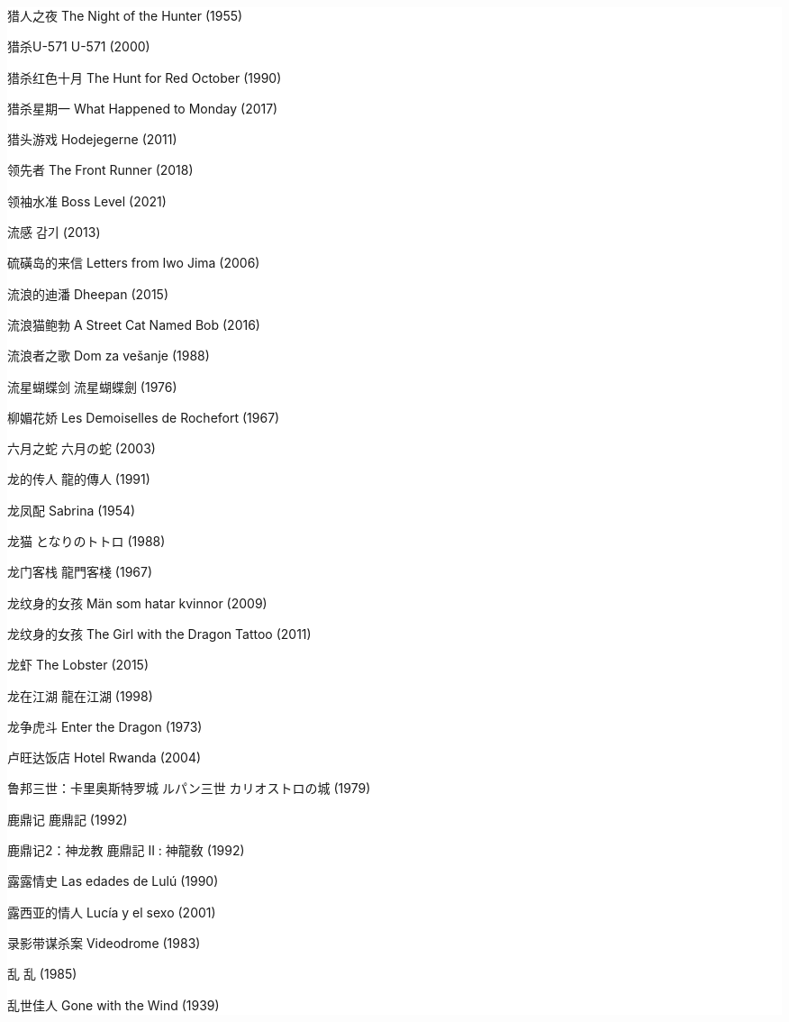 猎人之夜 The Night of the Hunter (1955)

猎杀U-571 U-571 (2000)

猎杀红色十月 The Hunt for Red October (1990)

猎杀星期一 What Happened to Monday (2017)

猎头游戏 Hodejegerne (2011)

领先者 The Front Runner (2018)

领袖水准 Boss Level (2021)

流感 감기 (2013)

硫磺岛的来信 Letters from Iwo Jima (2006)

流浪的迪潘 Dheepan (2015)

流浪猫鲍勃 A Street Cat Named Bob (2016)

流浪者之歌 Dom za vešanje (1988)

流星蝴蝶剑 流星蝴蝶劍 (1976)

柳媚花娇 Les Demoiselles de Rochefort (1967)

六月之蛇 六月の蛇 (2003)

龙的传人 龍的傳人 (1991)

龙凤配 Sabrina (1954)

龙猫 となりのトトロ (1988)

龙门客栈 龍門客棧 (1967)

龙纹身的女孩 Män som hatar kvinnor (2009)

龙纹身的女孩 The Girl with the Dragon Tattoo (2011)

龙虾 The Lobster (2015)

龙在江湖 龍在江湖 (1998)

龙争虎斗 Enter the Dragon (1973)

卢旺达饭店 Hotel Rwanda (2004)

鲁邦三世：卡里奥斯特罗城 ルパン三世 カリオストロの城 (1979)

鹿鼎记 鹿鼎記 (1992)

鹿鼎记2：神龙教 鹿鼎記 II : 神龍敎 (1992)

露露情史 Las edades de Lulú (1990)

露西亚的情人 Lucía y el sexo (2001)

录影带谋杀案 Videodrome (1983)

乱 乱 (1985)

乱世佳人 Gone with the Wind (1939)
